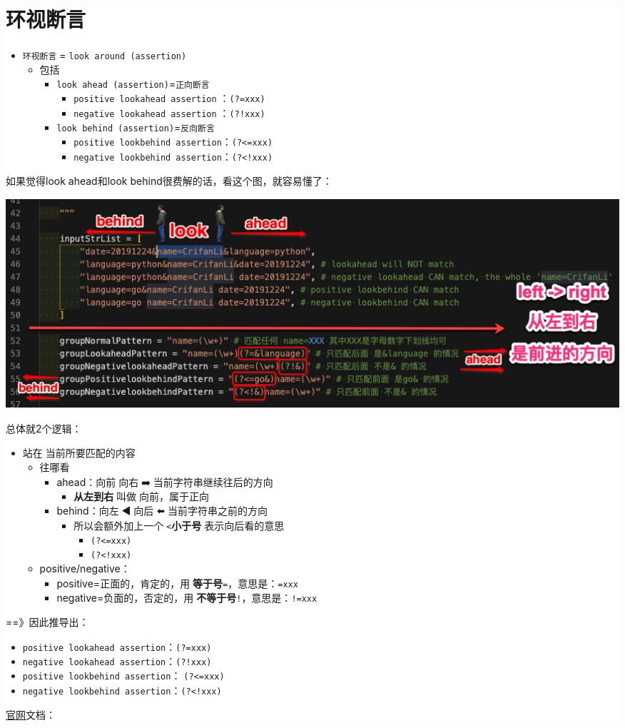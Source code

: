 # 环视断言

* `环视断言` = `look around (assertion)`
  * 包括
    * `look ahead (assertion)`=`正向断言`
      * `positive lookahead assertion` ：`(?=xxx)`
      * `negative lookahead assertion` ：`(?!xxx)`
    * `look behind (assertion)`=`反向断言`
      * `positive lookbehind assertion`：`(?<=xxx)`
      * `negative lookbehind assertion`：`(?<!xxx)`

如果觉得look ahead和look behind很费解的话，看这个图，就容易懂了：

![python_look_ahead_and_look_behind](../../assets/img/python_look_ahead_and_look_behind.png)

总体就2个逻辑：

* 站在 当前所要匹配的内容
  * 往哪看
    * ahead：向前 向右 ➡️ 当前字符串继续往后的方向
      * **从左到右** 叫做 向前，属于正向
    * behind：向左 ◀️ 向后 ⬅️ 当前字符串之前的方向
      * 所以会额外加上一个 `<`**小于号** 表示向后看的意思
        * `(?<=xxx)`
        * `(?<!xxx)`
  * positive/negative：
    * positive=正面的，肯定的，用 **等于号**`=`，意思是：`=xxx`
    * negative=负面的，否定的，用 **不等于号**`!`，意思是：`!=xxx`

==》因此推导出：

* `positive lookahead assertion`：`(?=xxx)`
* `negative lookahead assertion`：`(?!xxx)`
* `positive lookbehind assertion`： `(?<=xxx)`
* `negative lookbehind assertion`：`(?<!xxx)`

[官网](https://docs.python.org/3/library/re.html#regular-expression-syntax)文档：
